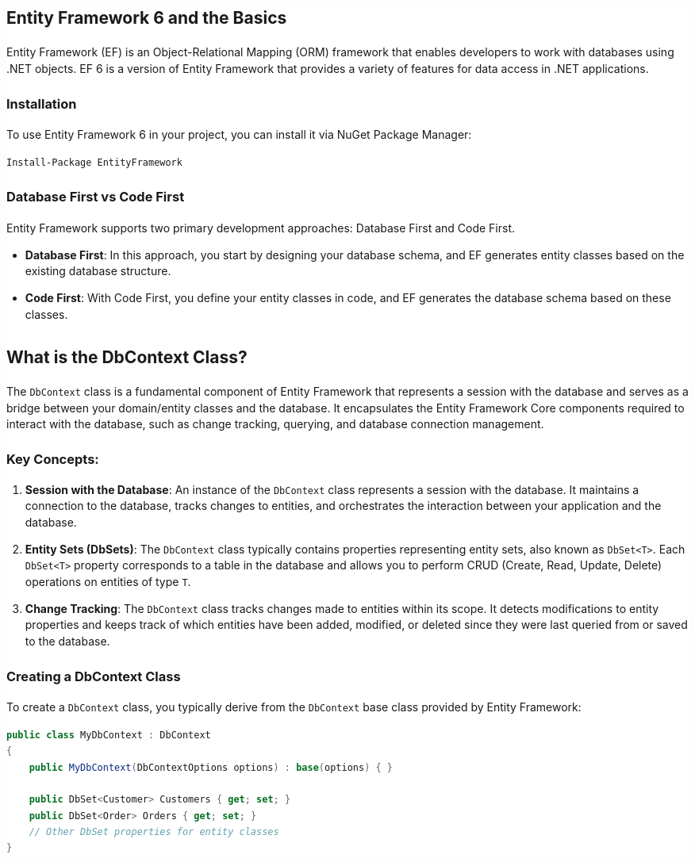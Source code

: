 ## Entity Framework 6 and the Basics

Entity Framework (EF) is an Object-Relational Mapping (ORM) framework that enables developers to work with databases using .NET objects. EF 6 is a version of Entity Framework that provides a variety of features for data access in .NET applications.

### Installation

To use Entity Framework 6 in your project, you can install it via NuGet Package Manager:

```bash
Install-Package EntityFramework
```

### Database First vs Code First

Entity Framework supports two primary development approaches: Database First and Code First.

- **Database First**: In this approach, you start by designing your database schema, and EF generates entity classes based on the existing database structure.

- **Code First**: With Code First, you define your entity classes in code, and EF generates the database schema based on these classes.


## What is the DbContext Class?

The `DbContext` class is a fundamental component of Entity Framework that represents a session with the database and serves as a bridge between your domain/entity classes and the database. It encapsulates the Entity Framework Core components required to interact with the database, such as change tracking, querying, and database connection management.

### Key Concepts:

1. **Session with the Database**: An instance of the `DbContext` class represents a session with the database. It maintains a connection to the database, tracks changes to entities, and orchestrates the interaction between your application and the database.

2. **Entity Sets (DbSets)**: The `DbContext` class typically contains properties representing entity sets, also known as `DbSet<T>`. Each `DbSet<T>` property corresponds to a table in the database and allows you to perform CRUD (Create, Read, Update, Delete) operations on entities of type `T`.

3. **Change Tracking**: The `DbContext` class tracks changes made to entities within its scope. It detects modifications to entity properties and keeps track of which entities have been added, modified, or deleted since they were last queried from or saved to the database.

### Creating a DbContext Class

To create a `DbContext` class, you typically derive from the `DbContext` base class provided by Entity Framework:

```csharp
public class MyDbContext : DbContext
{
    public MyDbContext(DbContextOptions options) : base(options) { }

    public DbSet<Customer> Customers { get; set; }
    public DbSet<Order> Orders { get; set; }
    // Other DbSet properties for entity classes
}
```
